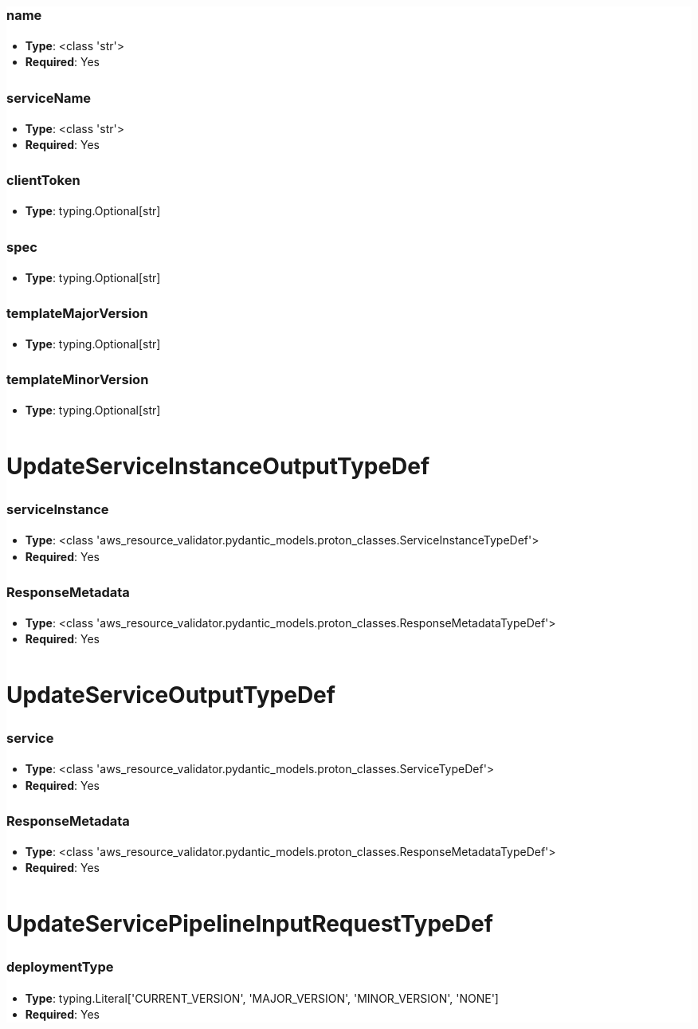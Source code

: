 ### name
- **Type**: <class 'str'>
- **Required**: Yes

### serviceName
- **Type**: <class 'str'>
- **Required**: Yes

### clientToken
- **Type**: typing.Optional[str]

### spec
- **Type**: typing.Optional[str]

### templateMajorVersion
- **Type**: typing.Optional[str]

### templateMinorVersion
- **Type**: typing.Optional[str]


# UpdateServiceInstanceOutputTypeDef

### serviceInstance
- **Type**: <class 'aws_resource_validator.pydantic_models.proton_classes.ServiceInstanceTypeDef'>
- **Required**: Yes

### ResponseMetadata
- **Type**: <class 'aws_resource_validator.pydantic_models.proton_classes.ResponseMetadataTypeDef'>
- **Required**: Yes


# UpdateServiceOutputTypeDef

### service
- **Type**: <class 'aws_resource_validator.pydantic_models.proton_classes.ServiceTypeDef'>
- **Required**: Yes

### ResponseMetadata
- **Type**: <class 'aws_resource_validator.pydantic_models.proton_classes.ResponseMetadataTypeDef'>
- **Required**: Yes


# UpdateServicePipelineInputRequestTypeDef

### deploymentType
- **Type**: typing.Literal['CURRENT_VERSION', 'MAJOR_VERSION', 'MINOR_VERSION', 'NONE']
- **Required**: Yes
